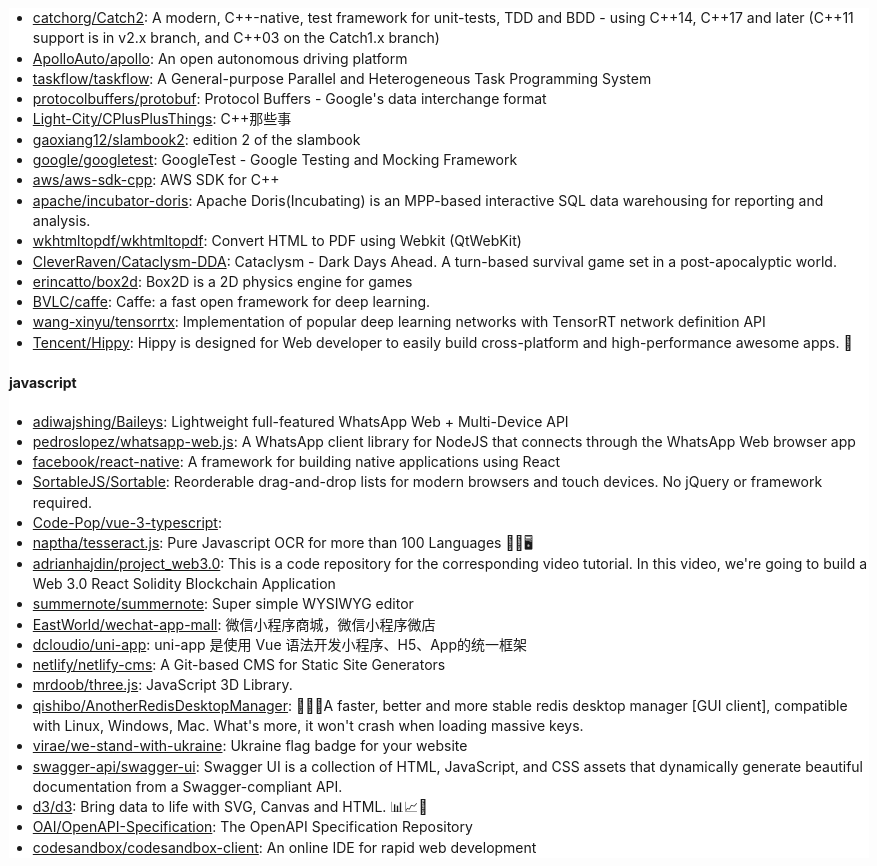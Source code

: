 * [catchorg/Catch2](https://github.com/catchorg/Catch2): A modern, C++-native, test framework for unit-tests, TDD and BDD - using C++14, C++17 and later (C++11 support is in v2.x branch, and C++03 on the Catch1.x branch)
* [ApolloAuto/apollo](https://github.com/ApolloAuto/apollo): An open autonomous driving platform
* [taskflow/taskflow](https://github.com/taskflow/taskflow): A General-purpose Parallel and Heterogeneous Task Programming System
* [protocolbuffers/protobuf](https://github.com/protocolbuffers/protobuf): Protocol Buffers - Google's data interchange format
* [Light-City/CPlusPlusThings](https://github.com/Light-City/CPlusPlusThings): C++那些事
* [gaoxiang12/slambook2](https://github.com/gaoxiang12/slambook2): edition 2 of the slambook
* [google/googletest](https://github.com/google/googletest): GoogleTest - Google Testing and Mocking Framework
* [aws/aws-sdk-cpp](https://github.com/aws/aws-sdk-cpp): AWS SDK for C++
* [apache/incubator-doris](https://github.com/apache/incubator-doris): Apache Doris(Incubating) is an MPP-based interactive SQL data warehousing for reporting and analysis.
* [wkhtmltopdf/wkhtmltopdf](https://github.com/wkhtmltopdf/wkhtmltopdf): Convert HTML to PDF using Webkit (QtWebKit)
* [CleverRaven/Cataclysm-DDA](https://github.com/CleverRaven/Cataclysm-DDA): Cataclysm - Dark Days Ahead. A turn-based survival game set in a post-apocalyptic world.
* [erincatto/box2d](https://github.com/erincatto/box2d): Box2D is a 2D physics engine for games
* [BVLC/caffe](https://github.com/BVLC/caffe): Caffe: a fast open framework for deep learning.
* [wang-xinyu/tensorrtx](https://github.com/wang-xinyu/tensorrtx): Implementation of popular deep learning networks with TensorRT network definition API
* [Tencent/Hippy](https://github.com/Tencent/Hippy): Hippy is designed for Web developer to easily build cross-platform and high-performance awesome apps. 👏

#### javascript
* [adiwajshing/Baileys](https://github.com/adiwajshing/Baileys): Lightweight full-featured WhatsApp Web + Multi-Device API
* [pedroslopez/whatsapp-web.js](https://github.com/pedroslopez/whatsapp-web.js): A WhatsApp client library for NodeJS that connects through the WhatsApp Web browser app
* [facebook/react-native](https://github.com/facebook/react-native): A framework for building native applications using React
* [SortableJS/Sortable](https://github.com/SortableJS/Sortable): Reorderable drag-and-drop lists for modern browsers and touch devices. No jQuery or framework required.
* [Code-Pop/vue-3-typescript](https://github.com/Code-Pop/vue-3-typescript): 
* [naptha/tesseract.js](https://github.com/naptha/tesseract.js): Pure Javascript OCR for more than 100 Languages 📖🎉🖥
* [adrianhajdin/project_web3.0](https://github.com/adrianhajdin/project_web3.0): This is a code repository for the corresponding video tutorial. In this video, we're going to build a Web 3.0 React Solidity Blockchain Application
* [summernote/summernote](https://github.com/summernote/summernote): Super simple WYSIWYG editor
* [EastWorld/wechat-app-mall](https://github.com/EastWorld/wechat-app-mall): 微信小程序商城，微信小程序微店
* [dcloudio/uni-app](https://github.com/dcloudio/uni-app): uni-app 是使用 Vue 语法开发小程序、H5、App的统一框架
* [netlify/netlify-cms](https://github.com/netlify/netlify-cms): A Git-based CMS for Static Site Generators
* [mrdoob/three.js](https://github.com/mrdoob/three.js): JavaScript 3D Library.
* [qishibo/AnotherRedisDesktopManager](https://github.com/qishibo/AnotherRedisDesktopManager): 🚀🚀🚀A faster, better and more stable redis desktop manager [GUI client], compatible with Linux, Windows, Mac. What's more, it won't crash when loading massive keys.
* [virae/we-stand-with-ukraine](https://github.com/virae/we-stand-with-ukraine): Ukraine flag badge for your website
* [swagger-api/swagger-ui](https://github.com/swagger-api/swagger-ui): Swagger UI is a collection of HTML, JavaScript, and CSS assets that dynamically generate beautiful documentation from a Swagger-compliant API.
* [d3/d3](https://github.com/d3/d3): Bring data to life with SVG, Canvas and HTML. 📊📈🎉
* [OAI/OpenAPI-Specification](https://github.com/OAI/OpenAPI-Specification): The OpenAPI Specification Repository
* [codesandbox/codesandbox-client](https://github.com/codesandbox/codesandbox-client): An online IDE for rapid web development
